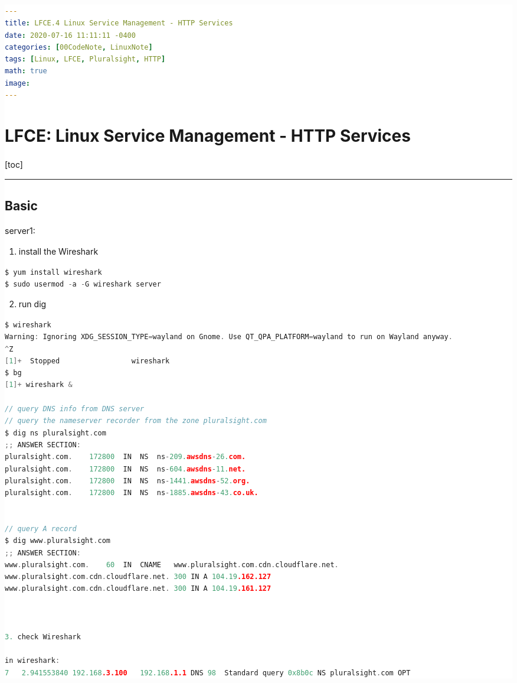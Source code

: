 ```yaml
---
title: LFCE.4 Linux Service Management - HTTP Services
date: 2020-07-16 11:11:11 -0400
categories: [00CodeNote, LinuxNote]
tags: [Linux, LFCE, Pluralsight, HTTP]
math: true
image:
---
```



# LFCE: Linux Service Management - HTTP Services

[toc]

---

## Basic


server1:


1. install the Wireshark

```c
$ yum install wireshark
$ sudo usermod -a -G wireshark server
```

2. run dig

```c
$ wireshark
Warning: Ignoring XDG_SESSION_TYPE=wayland on Gnome. Use QT_QPA_PLATFORM=wayland to run on Wayland anyway.
^Z
[1]+  Stopped                 wireshark
$ bg
[1]+ wireshark &

// query DNS info from DNS server
// query the nameserver recorder from the zone pluralsight.com
$ dig ns pluralsight.com
;; ANSWER SECTION:
pluralsight.com.	172800	IN	NS	ns-209.awsdns-26.com.
pluralsight.com.	172800	IN	NS	ns-604.awsdns-11.net.
pluralsight.com.	172800	IN	NS	ns-1441.awsdns-52.org.
pluralsight.com.	172800	IN	NS	ns-1885.awsdns-43.co.uk.


// query A record
$ dig www.pluralsight.com
;; ANSWER SECTION:
www.pluralsight.com.	60	IN	CNAME	www.pluralsight.com.cdn.cloudflare.net.
www.pluralsight.com.cdn.cloudflare.net.	300 IN A 104.19.162.127
www.pluralsight.com.cdn.cloudflare.net.	300 IN A 104.19.161.127



3. check Wireshark

in wireshark:
7	2.941553840	192.168.3.100	192.168.1.1	DNS	98	Standard query 0x8b0c NS pluralsight.com OPT
```